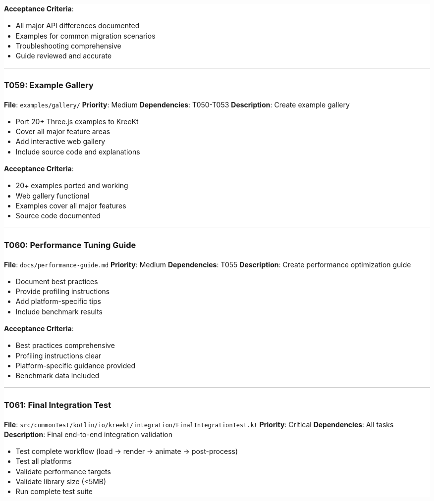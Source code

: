 **Acceptance Criteria**:
- All major API differences documented
- Examples for common migration scenarios
- Troubleshooting comprehensive
- Guide reviewed and accurate

---

### T059: Example Gallery
**File**: `examples/gallery/`
**Priority**: Medium
**Dependencies**: T050-T053
**Description**: Create example gallery
- Port 20+ Three.js examples to KreeKt
- Cover all major feature areas
- Add interactive web gallery
- Include source code and explanations

**Acceptance Criteria**:
- 20+ examples ported and working
- Web gallery functional
- Examples cover all major features
- Source code documented

---

### T060: Performance Tuning Guide
**File**: `docs/performance-guide.md`
**Priority**: Medium
**Dependencies**: T055
**Description**: Create performance optimization guide
- Document best practices
- Provide profiling instructions
- Add platform-specific tips
- Include benchmark results

**Acceptance Criteria**:
- Best practices comprehensive
- Profiling instructions clear
- Platform-specific guidance provided
- Benchmark data included

---

### T061: Final Integration Test
**File**: `src/commonTest/kotlin/io/kreekt/integration/FinalIntegrationTest.kt`
**Priority**: Critical
**Dependencies**: All tasks
**Description**: Final end-to-end integration validation
- Test complete workflow (load → render → animate → post-process)
- Test all platforms
- Validate performance targets
- Validate library size (<5MB)
- Run complete test suite
